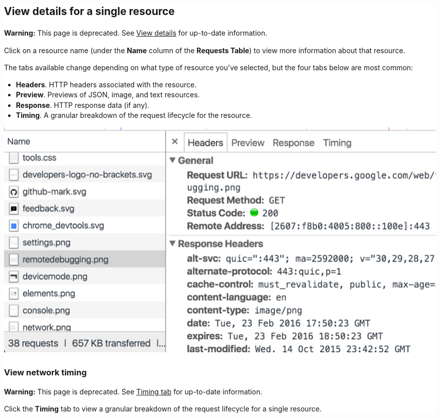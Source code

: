 ## View details for a single resource

<aside class="warning">
  <b>Warning:</b> This page is deprecated. See
  <a href="reference#details">View details</a>
  for up-to-date information.
</aside>

Click on a resource name (under the **Name** column of the **Requests Table**) to view more information about that resource.

The tabs available change depending on what type of resource you've selected, but the four tabs below are most common:

* **Headers**. HTTP headers associated with the resource.
* **Preview**. Previews of JSON, image, and text resources.
* **Response**. HTTP response data (if any).
* **Timing**. A granular breakdown of the request lifecycle for the resource.

![viewing details for a single resource](imgs/network-headers.png)

### View network timing

<aside class="warning">
  <b>Warning:</b> This page is deprecated. See
  <a href="reference#timing">Timing tab</a>
  for up-to-date information.
</aside>

Click the **Timing** tab to view a granular breakdown of the request lifecycle for a single resource.
